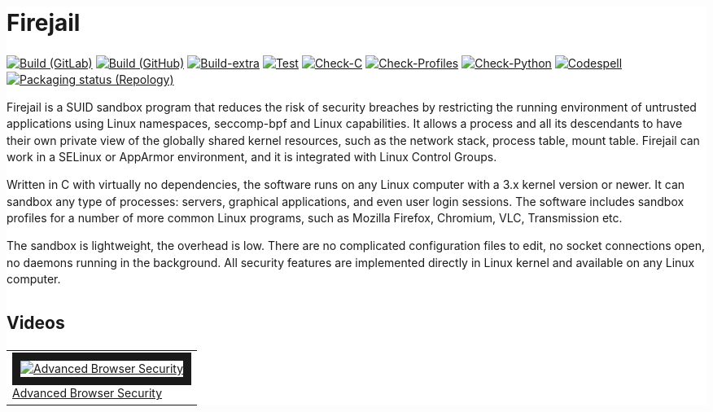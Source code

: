 # Firejail

[![Build (GitLab)](https://gitlab.com/Firejail/firejail_ci/badges/master/pipeline.svg)](https://gitlab.com/Firejail/firejail_ci/pipelines)
[![Build (GitHub)](https://github.com/netblue30/firejail/workflows/Build/badge.svg)](https://github.com/netblue30/firejail/actions?query=workflow%3ABuild)
[![Build-extra](https://github.com/netblue30/firejail/workflows/Build-extra/badge.svg)](https://github.com/netblue30/firejail/actions?query=workflow%3ABuild-extra)
[![Test](https://github.com/netblue30/firejail/workflows/Test/badge.svg)](https://github.com/netblue30/firejail/actions?query=workflow%3ATest)
[![Check-C](https://github.com/netblue30/firejail/workflows/Check-C/badge.svg)](https://github.com/netblue30/firejail/actions?query=workflow%3ACheck-C)
[![Check-Profiles](https://github.com/netblue30/firejail/workflows/Check-Profiles/badge.svg)](https://github.com/netblue30/firejail/actions?query=workflow%3ACheck-Profiles)
[![Check-Python](https://github.com/netblue30/firejail/workflows/Check-Python/badge.svg)](https://github.com/netblue30/firejail/actions?query=workflow%3ACheck-Python)
[![Codespell](https://github.com/netblue30/firejail/workflows/Codespell/badge.svg)](https://github.com/netblue30/firejail/actions?query=workflow%3ACodespell)
[![Packaging status (Repology)](https://repology.org/badge/tiny-repos/firejail.svg)](https://repology.org/project/firejail/versions)

Firejail is a SUID sandbox program that reduces the risk of security breaches
by restricting the running environment of untrusted applications using Linux
namespaces, seccomp-bpf and Linux capabilities.  It allows a process and all
its descendants to have their own private view of the globally shared kernel
resources, such as the network stack, process table, mount table.  Firejail can
work in a SELinux or AppArmor environment, and it is integrated with Linux
Control Groups.

Written in C with virtually no dependencies, the software runs on any Linux
computer with a 3.x kernel version or newer.  It can sandbox any type of
processes: servers, graphical applications, and even user login sessions.  The
software includes sandbox profiles for a number of more common Linux programs,
such as Mozilla Firefox, Chromium, VLC, Transmission etc.

The sandbox is lightweight, the overhead is low.  There are no complicated
configuration files to edit, no socket connections open, no daemons running in
the background.  All security features are implemented directly in Linux kernel
and available on any Linux computer.

## Videos

<table>
<tr>

<td>
<a href="https://odysee.com/@netblue30:9/firefox:c" target="_blank">
<img src="https://thumbs.odycdn.com/acf4b1c66737feb97640fb1d28a7daa6.png"
alt="Advanced Browser Security" width="240" height="142" border="10" />
<br/>Advanced Browser Security
</a>
</td>
